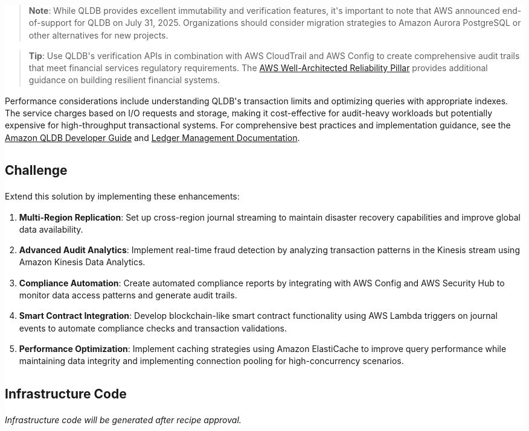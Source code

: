 > **Note**: While QLDB provides excellent immutability and verification features, it's important to note that AWS announced end-of-support for QLDB on July 31, 2025. Organizations should consider migration strategies to Amazon Aurora PostgreSQL or other alternatives for new projects.

> **Tip**: Use QLDB's verification APIs in combination with AWS CloudTrail and AWS Config to create comprehensive audit trails that meet financial services regulatory requirements. The [AWS Well-Architected Reliability Pillar](https://docs.aws.amazon.com/wellarchitected/latest/reliability-pillar/welcome.html) provides additional guidance on building resilient financial systems.

Performance considerations include understanding QLDB's transaction limits and optimizing queries with appropriate indexes. The service charges based on I/O requests and storage, making it cost-effective for audit-heavy workloads but potentially expensive for high-throughput transactional systems. For comprehensive best practices and implementation guidance, see the [Amazon QLDB Developer Guide](https://docs.aws.amazon.com/qldb/latest/developerguide/) and [Ledger Management Documentation](https://docs.aws.amazon.com/qldb/latest/developerguide/ledger-management.html).

## Challenge

Extend this solution by implementing these enhancements:

1. **Multi-Region Replication**: Set up cross-region journal streaming to maintain disaster recovery capabilities and improve global data availability.

2. **Advanced Audit Analytics**: Implement real-time fraud detection by analyzing transaction patterns in the Kinesis stream using Amazon Kinesis Data Analytics.

3. **Compliance Automation**: Create automated compliance reports by integrating with AWS Config and AWS Security Hub to monitor data access patterns and generate audit trails.

4. **Smart Contract Integration**: Develop blockchain-like smart contract functionality using AWS Lambda triggers on journal events to automate compliance checks and transaction validations.

5. **Performance Optimization**: Implement caching strategies using Amazon ElastiCache to improve query performance while maintaining data integrity and implementing connection pooling for high-concurrency scenarios.

## Infrastructure Code

*Infrastructure code will be generated after recipe approval.*